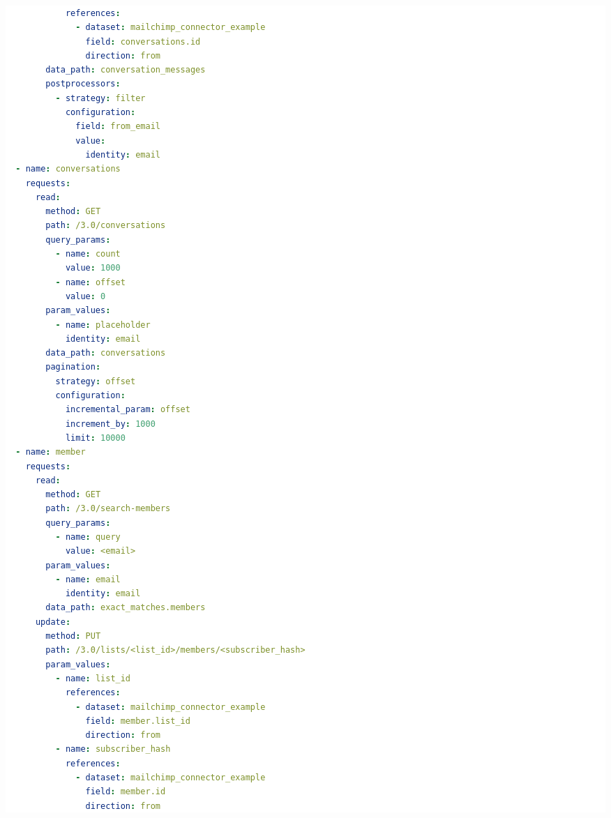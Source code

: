 ```yaml
            references:
              - dataset: mailchimp_connector_example
                field: conversations.id
                direction: from
        data_path: conversation_messages
        postprocessors:
          - strategy: filter
            configuration:
              field: from_email
              value:
                identity: email
  - name: conversations
    requests:
      read:
        method: GET
        path: /3.0/conversations
        query_params:
          - name: count
            value: 1000
          - name: offset
            value: 0
        param_values:
          - name: placeholder
            identity: email
        data_path: conversations
        pagination:
          strategy: offset
          configuration:
            incremental_param: offset
            increment_by: 1000
            limit: 10000
  - name: member
    requests:
      read:
        method: GET
        path: /3.0/search-members
        query_params:
          - name: query
            value: <email>
        param_values:
          - name: email
            identity: email
        data_path: exact_matches.members
      update:
        method: PUT
        path: /3.0/lists/<list_id>/members/<subscriber_hash>
        param_values:
          - name: list_id
            references:
              - dataset: mailchimp_connector_example
                field: member.list_id
                direction: from
          - name: subscriber_hash
            references:
              - dataset: mailchimp_connector_example
                field: member.id
                direction: from
```

